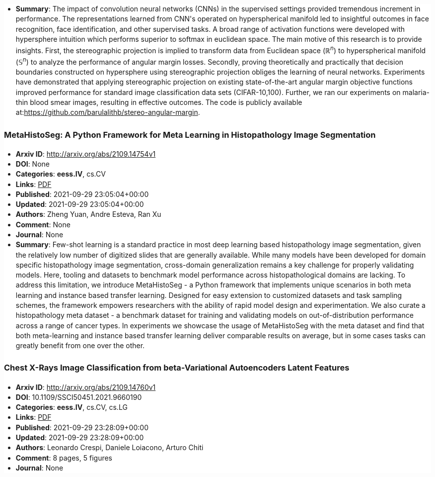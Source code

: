 - **Summary**: The impact of convolution neural networks (CNNs) in the supervised settings provided tremendous increment in performance. The representations learned from CNN's operated on hyperspherical manifold led to insightful outcomes in face recognition, face identification, and other supervised tasks. A broad range of activation functions were developed with hypersphere intuition which performs superior to softmax in euclidean space. The main motive of this research is to provide insights. First, the stereographic projection is implied to transform data from Euclidean space ($\mathbb{R}^{n}$) to hyperspherical manifold ($\mathbb{S}^{n}$) to analyze the performance of angular margin losses. Secondly, proving theoretically and practically that decision boundaries constructed on hypersphere using stereographic projection obliges the learning of neural networks. Experiments have demonstrated that applying stereographic projection on existing state-of-the-art angular margin objective functions improved performance for standard image classification data sets (CIFAR-10,100). Further, we ran our experiments on malaria-thin blood smear images, resulting in effective outcomes. The code is publicly available at:https://github.com/barulalithb/stereo-angular-margin.



### MetaHistoSeg: A Python Framework for Meta Learning in Histopathology Image Segmentation
- **Arxiv ID**: http://arxiv.org/abs/2109.14754v1
- **DOI**: None
- **Categories**: **eess.IV**, cs.CV
- **Links**: [PDF](http://arxiv.org/pdf/2109.14754v1)
- **Published**: 2021-09-29 23:05:04+00:00
- **Updated**: 2021-09-29 23:05:04+00:00
- **Authors**: Zheng Yuan, Andre Esteva, Ran Xu
- **Comment**: None
- **Journal**: None
- **Summary**: Few-shot learning is a standard practice in most deep learning based histopathology image segmentation, given the relatively low number of digitized slides that are generally available. While many models have been developed for domain specific histopathology image segmentation, cross-domain generalization remains a key challenge for properly validating models. Here, tooling and datasets to benchmark model performance across histopathological domains are lacking. To address this limitation, we introduce MetaHistoSeg - a Python framework that implements unique scenarios in both meta learning and instance based transfer learning. Designed for easy extension to customized datasets and task sampling schemes, the framework empowers researchers with the ability of rapid model design and experimentation. We also curate a histopathology meta dataset - a benchmark dataset for training and validating models on out-of-distribution performance across a range of cancer types. In experiments we showcase the usage of MetaHistoSeg with the meta dataset and find that both meta-learning and instance based transfer learning deliver comparable results on average, but in some cases tasks can greatly benefit from one over the other.



### Chest X-Rays Image Classification from beta-Variational Autoencoders Latent Features
- **Arxiv ID**: http://arxiv.org/abs/2109.14760v1
- **DOI**: 10.1109/SSCI50451.2021.9660190
- **Categories**: **eess.IV**, cs.CV, cs.LG
- **Links**: [PDF](http://arxiv.org/pdf/2109.14760v1)
- **Published**: 2021-09-29 23:28:09+00:00
- **Updated**: 2021-09-29 23:28:09+00:00
- **Authors**: Leonardo Crespi, Daniele Loiacono, Arturo Chiti
- **Comment**: 8 pages, 5 figures
- **Journal**: None